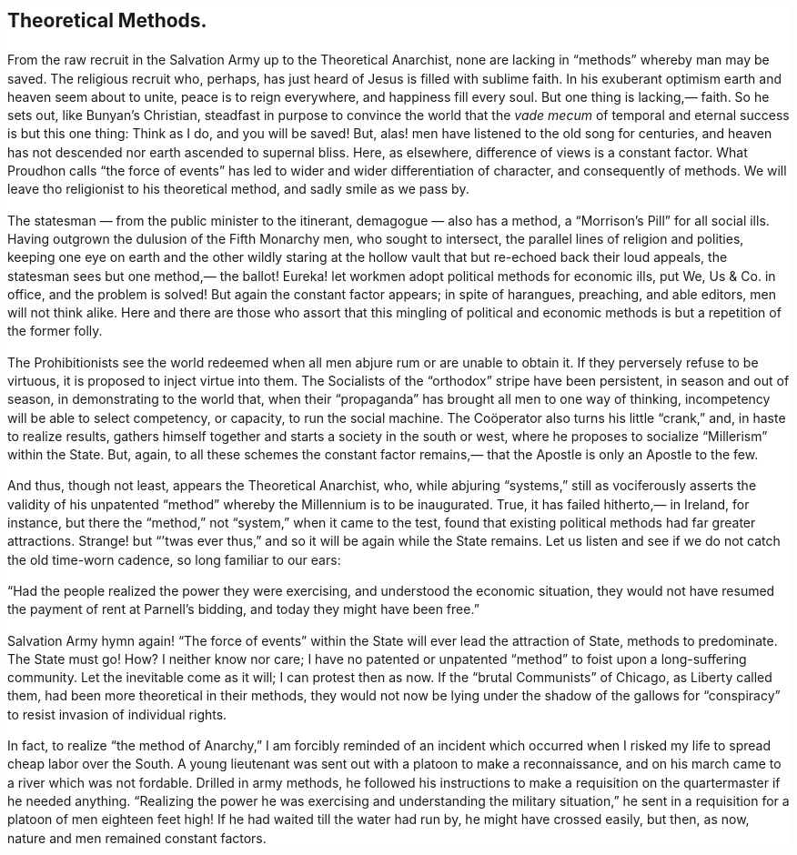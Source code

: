 
## Theoretical Methods.

From the raw recruit in the Salvation Army up to the Theoretical Anarchist, none are lacking in “methods” whereby man may be saved. The religious recruit who, perhaps, has just heard of Jesus is filled with sublime faith. In his exuberant optimism earth and heaven seem about to unite, peace is to reign everywhere, and happiness fill every soul. But one thing is lacking,— faith. So he sets out, like Bunyan’s Christian, steadfast in purpose to convince the world that the *vade mecum* of temporal and eternal success is but this one thing: Think as I do, and you will be saved! But, alas! men have listened to the old song for centuries, and heaven has not descended nor earth ascended to supernal bliss. Here, as elsewhere, difference of views is a constant factor. What Proudhon calls “the force of events” has led to wider and wider differentiation of character, and consequently of methods. We will leave tho religionist to his theoretical method, and sadly smile as we pass by.

The statesman — from the public minister to the itinerant, demagogue — also has a method, a “Morrison’s Pill” for all social ills. Having outgrown the dulusion of the Fifth Monarchy men, who sought to intersect, the parallel lines of religion and polities, keeping one eye on earth and the other wildly staring at the hollow vault that but re-echoed back their loud appeals, the statesman sees but one method,— the ballot! Eureka! let workmen adopt political methods for economic ills, put We, Us & Co. in office, and the problem is solved! But again the constant factor appears; in spite of harangues, preaching, and able editors, men will not think alike. Here and there are those who assort that this mingling of political and economic methods is but a repetition of the former folly.

The Prohibitionists see the world redeemed when all men abjure rum or are unable to obtain it. If they perversely refuse to be virtuous, it is proposed to inject virtue into them. The Socialists of the “orthodox” stripe have been persistent, in season and out of season, in demonstrating to the world that, when their “propaganda” has brought all men to one way of thinking, incompetency will be able to select competency, or capacity, to run the social machine. The Coöperator also turns his little “crank,” and, in haste to realize results, gathers himself together and starts a society in the south or west, where he proposes to socialize “Millerism” within the State. But, again, to all these schemes the constant factor remains,— that the Apostle is only an Apostle to the few.

And thus, though not least, appears the Theoretical Anarchist, who, while abjuring “systems,” still as vociferously asserts the validity of his unpatented “method” whereby the Millennium is to be inaugurated. True, it has failed hitherto,— in Ireland, for instance, but there the “method,” not “system,” when it came to the test, found that existing political methods had far greater attractions. Strange! but “’twas ever thus,” and so it will be again while the State remains. Let us listen and see if we do not catch the old time-worn cadence, so long familiar to our ears:

“Had the people realized the power they were exercising, and understood the economic situation, they would not have resumed the payment of rent at Parnell’s bidding, and today they might have been free.”

Salvation Army hymn again! “The force of events” within the State will ever lead the attraction of State, methods to predominate. The State must go! How? I neither know nor care; I have no patented or unpatented “method” to foist upon a long-suffering community. Let the inevitable come as it will; I can protest then as now. If the “brutal Communists” of Chicago, as Liberty called them, had been more theoretical in their methods, they would not now be lying under the shadow of the gallows for “conspiracy” to resist invasion of individual rights.

In fact, to realize “the method of Anarchy,” I am forcibly reminded of an incident which occurred when I risked my life to spread cheap labor over the South. A young lieutenant was sent out with a platoon to make a reconnaissance, and on his march came to a river which was not fordable. Drilled in army methods, he followed his instructions to make a requisition on the quartermaster if he needed anything. “Realizing the power he was exercising and understanding the military situation,” he sent in a requisition for a platoon of men eighteen feet high! If he had waited till the water had run by, he might have crossed easily, but then, as now, nature and men remained constant factors.
